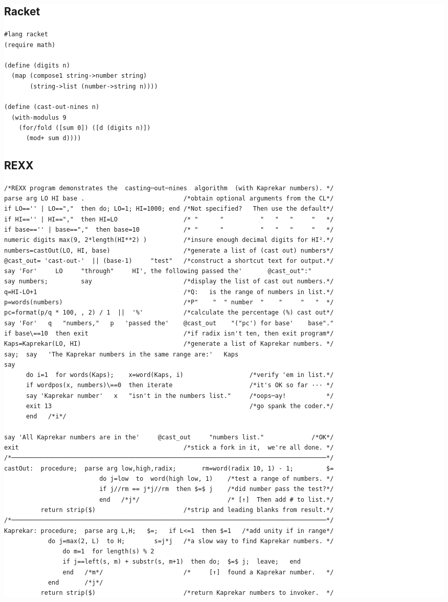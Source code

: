 
## Racket


```racket
#lang racket
(require math)

(define (digits n)
  (map (compose1 string->number string)
       (string->list (number->string n))))

(define (cast-out-nines n)
  (with-modulus 9
    (for/fold ([sum 0]) ([d (digits n)])
      (mod+ sum d))))
```



## REXX


```rexx
/*REXX program demonstrates the  casting─out─nines  algorithm  (with Kaprekar numbers). */
parse arg LO HI base .                           /*obtain optional arguments from the CL*/
if LO=='' | LO==","  then do; LO=1; HI=1000; end /*Not specified?   Then use the default*/
if HI=='' | HI==","  then HI=LO                  /* "      "          "   "   "     "   */
if base=='' | base==","  then base=10            /* "      "          "   "   "     "   */
numeric digits max(9, 2*length(HI**2) )          /*insure enough decimal digits for HI².*/
numbers=castOut(LO, HI, base)                    /*generate a list of (cast out) numbers*/
@cast_out= 'cast-out-'  || (base-1)     "test"   /*construct a shortcut text for output.*/
say 'For'     LO     "through"     HI', the following passed the'       @cast_out":"
say numbers;         say                         /*display the list of cast out numbers.*/
q=HI-LO+1                                        /*Q:   is the range of numbers in list.*/
p=words(numbers)                                 /*P"    "  " number  "    "     "   "  */
pc=format(p/q * 100, , 2) / 1  ||  '%'           /*calculate the percentage (%) cast out*/
say 'For'   q   "numbers,"   p   'passed the'    @cast_out    "("pc') for base'    base"."
if base\==10  then exit                          /*if radix isn't ten, then exit program*/
Kaps=Kaprekar(LO, HI)                            /*generate a list of Kaprekar numbers. */
say;  say   'The Kaprekar numbers in the same range are:'   Kaps
say
      do i=1  for words(Kaps);    x=word(Kaps, i)                  /*verify 'em in list.*/
      if wordpos(x, numbers)\==0  then iterate                     /*it's OK so far ··· */
      say 'Kaprekar number'   x   "isn't in the numbers list."     /*oops─ay!           */
      exit 13                                                      /*go spank the coder.*/
      end   /*i*/

say 'All Kaprekar numbers are in the'     @cast_out     "numbers list."             /*OK*/
exit                                             /*stick a fork in it,  we're all done. */
/*──────────────────────────────────────────────────────────────────────────────────────*/
castOut:  procedure;  parse arg low,high,radix;       rm=word(radix 10, 1) - 1;         $=
                          do j=low  to  word(high low, 1)    /*test a range of numbers. */
                          if j//rm == j*j//rm  then $=$ j    /*did number pass the test?*/
                          end   /*j*/                        /* [↑]  Then add # to list.*/
          return strip($)                        /*strip and leading blanks from result.*/
/*──────────────────────────────────────────────────────────────────────────────────────*/
Kaprekar: procedure;  parse arg L,H;   $=;   if L<=1  then $=1   /*add unity if in range*/
            do j=max(2, L)  to H;        s=j*j   /*a slow way to find Kaprekar numbers. */
                do m=1  for length(s) % 2
                if j==left(s, m) + substr(s, m+1)  then do;  $=$ j;  leave;   end
                end   /*m*/                      /*     [↑]  found a Kaprekar number.   */
            end       /*j*/
          return strip($)                        /*return Kaprekar numbers to invoker.  */
```
